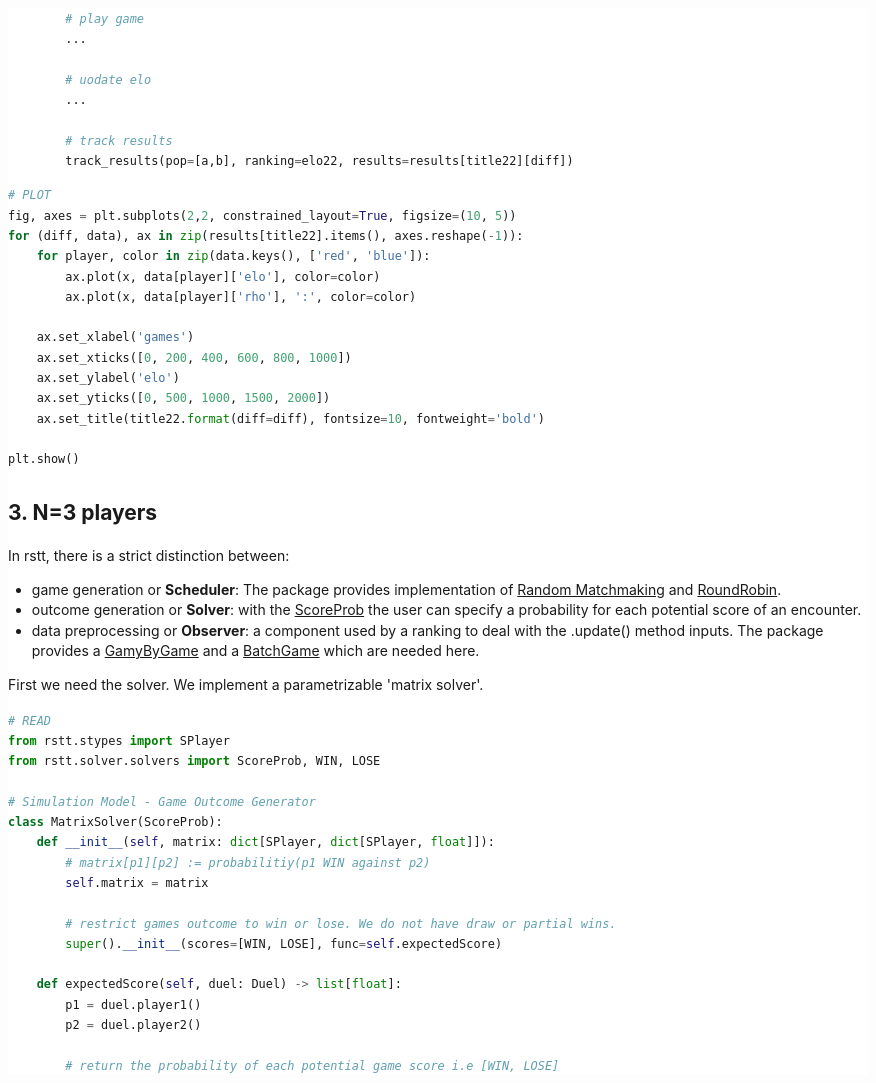 ```python
        # play game
        ...
        
        # uodate elo
        ...
        
        # track results
        track_results(pop=[a,b], ranking=elo22, results=results[title22][diff])
```


```python
# PLOT
fig, axes = plt.subplots(2,2, constrained_layout=True, figsize=(10, 5))
for (diff, data), ax in zip(results[title22].items(), axes.reshape(-1)):
    for player, color in zip(data.keys(), ['red', 'blue']):
        ax.plot(x, data[player]['elo'], color=color)
        ax.plot(x, data[player]['rho'], ':', color=color)

    ax.set_xlabel('games')
    ax.set_xticks([0, 200, 400, 600, 800, 1000])
    ax.set_ylabel('elo')
    ax.set_yticks([0, 500, 1000, 1500, 2000])
    ax.set_title(title22.format(diff=diff), fontsize=10, fontweight='bold')

plt.show()
```

## 3. N=3 players

In rstt, there is a strict distinction between:
- game generation or **Scheduler**: The package provides implementation of [Random Matchmaking](https://rstt.readthedocs.io/en/latest/rstt.scheduler.tournament.html#rstt.scheduler.tournament.random.RandomRound) and [RoundRobin](https://rstt.readthedocs.io/en/latest/rstt.scheduler.tournament.html#rstt.scheduler.tournament.groups.RoundRobin).
- outcome generation or **Solver**: with the [ScoreProb](https://rstt.readthedocs.io/en/latest/rstt.solver.html#rstt.solver.solvers.ScoreProb) the user can specify a probability for each potential score of an encounter.
- data preprocessing or **Observer**: a component used by a ranking to deal with the .update() method inputs. The package provides a [GamyByGame](https://rstt.readthedocs.io/en/latest/rstt.ranking.observer.html#rstt.ranking.observer.gameObserver.GameByGame) and a [BatchGame](https://rstt.readthedocs.io/en/latest/rstt.ranking.observer.html#rstt.ranking.observer.gameObserver.BatchGame) which are needed here.

First we need the solver. We implement a parametrizable 'matrix solver'.


```python
# READ
from rstt.stypes import SPlayer
from rstt.solver.solvers import ScoreProb, WIN, LOSE

# Simulation Model - Game Outcome Generator
class MatrixSolver(ScoreProb):
    def __init__(self, matrix: dict[SPlayer, dict[SPlayer, float]]):
        # matrix[p1][p2] := probabilitiy(p1 WIN against p2)
        self.matrix = matrix
        
        # restrict games outcome to win or lose. We do not have draw or partial wins.
        super().__init__(scores=[WIN, LOSE], func=self.expectedScore)

    def expectedScore(self, duel: Duel) -> list[float]:
        p1 = duel.player1()
        p2 = duel.player2()
        
        # return the probability of each potential game score i.e [WIN, LOSE]
```
